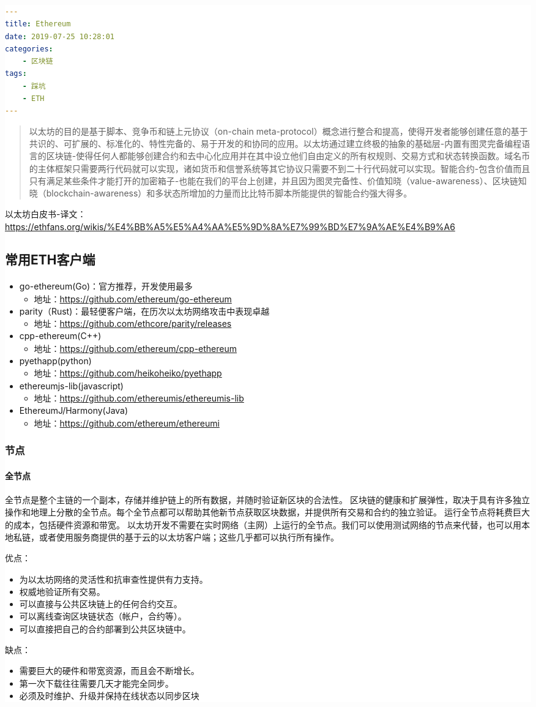 ```yaml
---
title: Ethereum
date: 2019-07-25 10:28:01
categories:
    - 区块链
tags: 
    - 踩坑
    - ETH
---
```


> 以太坊的目的是基于脚本、竞争币和链上元协议（on-chain meta-protocol）概念进行整合和提高，使得开发者能够创建任意的基于共识的、可扩展的、标准化的、特性完备的、易于开发的和协同的应用。以太坊通过建立终极的抽象的基础层-内置有图灵完备编程语言的区块链-使得任何人都能够创建合约和去中心化应用并在其中设立他们自由定义的所有权规则、交易方式和状态转换函数。域名币的主体框架只需要两行代码就可以实现，诸如货币和信誉系统等其它协议只需要不到二十行代码就可以实现。智能合约-包含价值而且只有满足某些条件才能打开的加密箱子-也能在我们的平台上创建，并且因为图灵完备性、价值知晓（value-awareness）、区块链知晓（blockchain-awareness）和多状态所增加的力量而比比特币脚本所能提供的智能合约强大得多。

以太坊白皮书-译文：https://ethfans.org/wikis/%E4%BB%A5%E5%A4%AA%E5%9D%8A%E7%99%BD%E7%9A%AE%E4%B9%A6

## 常用ETH客户端

- go-ethereum(Go)：官方推荐，开发使用最多 
  - 地址：https://github.com/ethereum/go-ethereum
- parity（Rust)：最轻便客户端，在历次以太坊网络攻击中表现卓越 
  - 地址：https://github.com/ethcore/parity/releases
- cpp-ethereum(C++) 
  - 地址：https://github.com/ethereum/cpp-ethereum 
- pyethapp(python) 
  - 地址：https://github.com/heikoheiko/pyethapp 
- ethereumjs-lib(javascript) 
  - 地址：https://github.com/ethereumis/ethereumis-lib 
- EthereumJ/Harmony(Java) 
  - 地址：https://github.com/ethereum/ethereumi

### 节点

#### 全节点

全节点是整个主链的一个副本，存储并维护链上的所有数据，并随时验证新区块的合法性。
区块链的健康和扩展弹性，取决于具有许多独立操作和地理上分散的全节点。每个全节点都可以帮助其他新节点获取区块数据，并提供所有交易和合约的独立验证。
运行全节点将耗费巨大的成本，包括硬件资源和带宽。
以太坊开发不需要在实时网络（主网）上运行的全节点。我们可以使用测试网络的节点来代替，也可以用本地私链，或者使用服务商提供的基于云的以太坊客户端；这些几乎都可以执行所有操作。

优点：
- 为以太坊网络的灵活性和抗审查性提供有力支持。
- 权威地验证所有交易。
- 可以直接与公共区块链上的任何合约交互。
- 可以离线查询区块链状态（帐户，合约等）。
- 可以直接把自己的合约部署到公共区块链中。

缺点：
- 需要巨大的硬件和带宽资源，而且会不断增长。
- 第一次下载往往需要几天才能完全同步。
- 必须及时维护、升级并保持在线状态以同步区块
